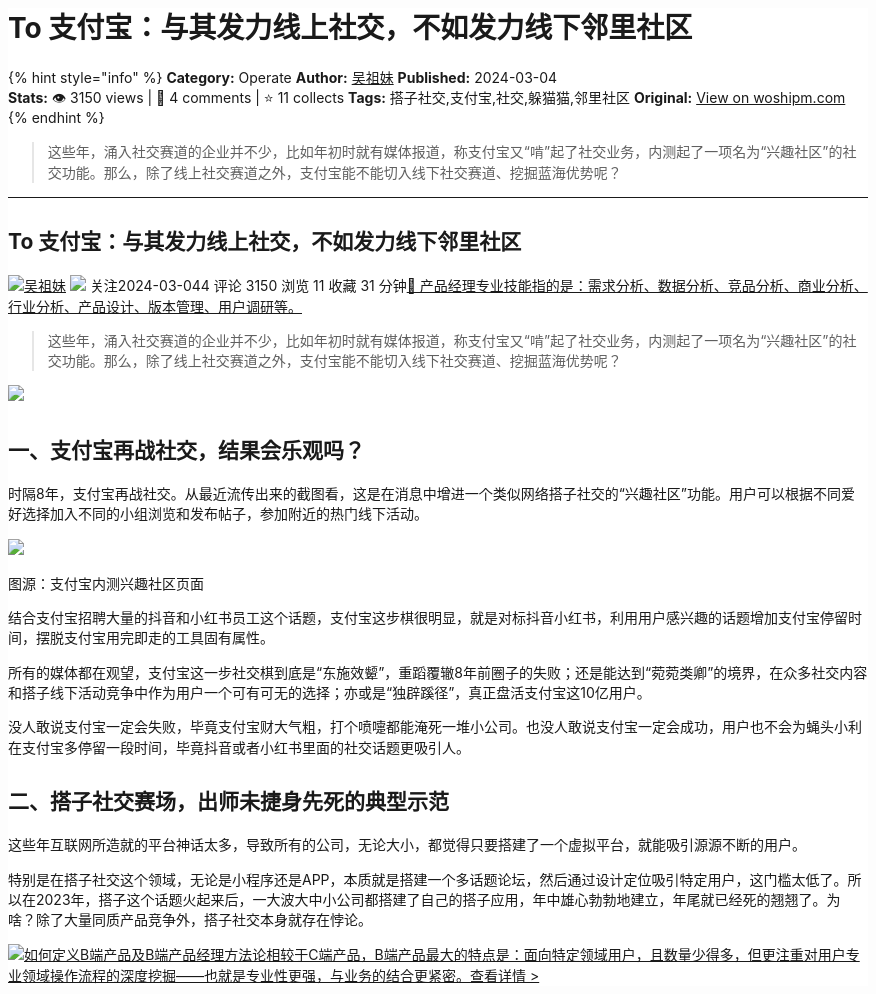 # To 支付宝：与其发力线上社交，不如发力线下邻里社区
{% hint style="info" %}
**Category:** Operate
**Author:** [吴祖妹](https://www.woshipm.com/u/660977)
**Published:** 2024-03-04  
**Stats:** 👁️ 3150 views | 💬 4 comments | ⭐ 11 collects
**Tags:** 搭子社交,支付宝,社交,躲猫猫,邻里社区
**Original:** [View on woshipm.com](https://www.woshipm.com/operate/6002712.html)
{% endhint %}
> 这些年，涌入社交赛道的企业并不少，比如年初时就有媒体报道，称支付宝又“啃”起了社交业务，内测起了一项名为“兴趣社区”的社交功能。那么，除了线上社交赛道之外，支付宝能不能切入线下社交赛道、挖掘蓝海优势呢？

---

## To 支付宝：与其发力线上社交，不如发力线下邻里社区

[![](https://static.woshipm.com/view/woshipm_api_def_20231120114217_8204.png?imageView2/1/w/72/h/72/q/100)](https://www.woshipm.com/u/660977)[吴祖妹](https://www.woshipm.com/u/660977) ![](https://static.woshipm.com/tag/1101_1@2x.png) 关注2024-03-044 评论 3150 浏览 11 收藏 31 分钟[🔗 产品经理专业技能指的是：需求分析、数据分析、竞品分析、商业分析、行业分析、产品设计、版本管理、用户调研等。](https://ke.qidianla.com/courses/90pm)

> 这些年，涌入社交赛道的企业并不少，比如年初时就有媒体报道，称支付宝又“啃”起了社交业务，内测起了一项名为“兴趣社区”的社交功能。那么，除了线上社交赛道之外，支付宝能不能切入线下社交赛道、挖掘蓝海优势呢？

![](https://image.woshipm.com/2023/04/13/3adf5928-d9eb-11ed-a6e8-00163e0b5ff3.jpg)

## 一、支付宝再战社交，结果会乐观吗？

时隔8年，支付宝再战社交。从最近流传出来的截图看，这是在消息中增进一个类似网络搭子社交的“兴趣社区”功能。用户可以根据不同爱好选择加入不同的小组浏览和发布帖子，参加附近的热门线下活动。

![](https://image.woshipm.com/wp-files/2024/03/a4p4veCWrq1YQWfKGY6c.jpeg)

图源：支付宝内测兴趣社区页面

结合支付宝招聘大量的抖音和小红书员工这个话题，支付宝这步棋很明显，就是对标抖音小红书，利用用户感兴趣的话题增加支付宝停留时间，摆脱支付宝用完即走的工具固有属性。

所有的媒体都在观望，支付宝这一步社交棋到底是“东施效颦”，重蹈覆辙8年前圈子的失败；还是能达到“菀菀类卿”的境界，在众多社交内容和搭子线下活动竞争中作为用户一个可有可无的选择；亦或是“独辟蹊径”，真正盘活支付宝这10亿用户。

没人敢说支付宝一定会失败，毕竟支付宝财大气粗，打个喷嚏都能淹死一堆小公司。也没人敢说支付宝一定会成功，用户也不会为蝇头小利在支付宝多停留一段时间，毕竟抖音或者小红书里面的社交话题更吸引人。

## 二、搭子社交赛场，出师未捷身先死的典型示范

这些年互联网所造就的平台神话太多，导致所有的公司，无论大小，都觉得只要搭建了一个虚拟平台，就能吸引源源不断的用户。

特别是在搭子社交这个领域，无论是小程序还是APP，本质就是搭建一个多话题论坛，然后通过设计定位吸引特定用户，这门槛太低了。所以在2023年，搭子这个话题火起来后，一大波大中小公司都搭建了自己的搭子应用，年中雄心勃勃地建立，年尾就已经死的翘翘了。为啥？除了大量同质产品竞争外，搭子社交本身就存在悖论。

[![](https://image.woshipm.com/2023/08/02/72b77e4e-30e3-11ee-88e7-00163e0b5ff3.png)如何定义B端产品及B端产品经理方法论相较于C端产品，B端产品最大的特点是：面向特定领域用户，且数量少得多，但更注重对用户专业领域操作流程的深度挖掘——也就是专业性更强，与业务的结合更紧密。查看详情 >](https://ke.qidianla.com/courses/bcpm)
